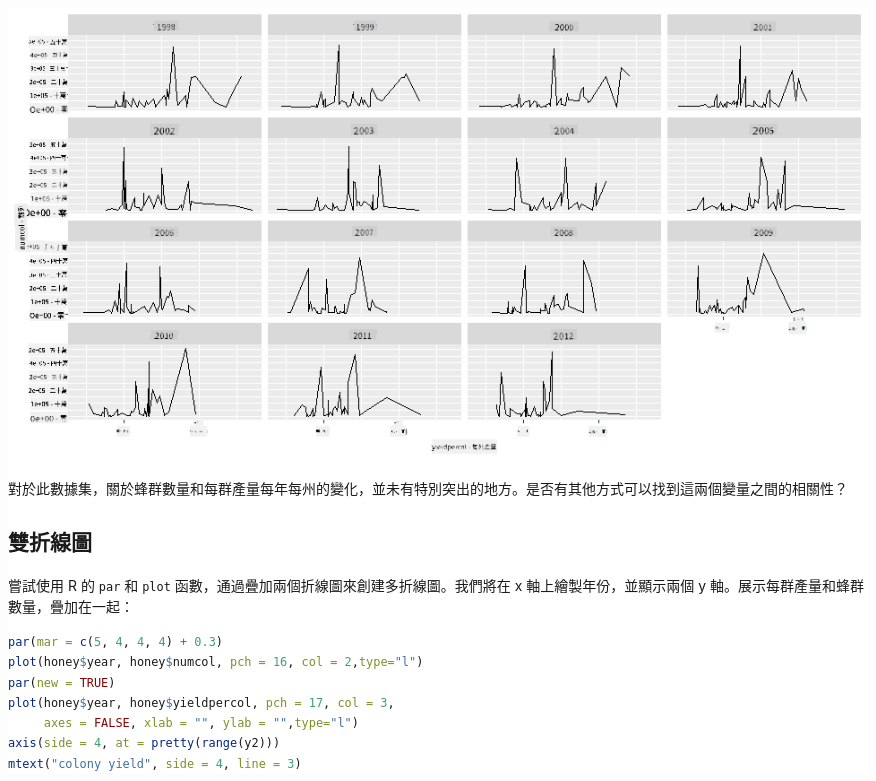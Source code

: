 ![facet grid](../../../../../translated_images/facet.491ad90d61c2a7cc69b50c929f80786c749e38217ccedbf1e22ed8909b65987c.hk.png)

對於此數據集，關於蜂群數量和每群產量每年每州的變化，並未有特別突出的地方。是否有其他方式可以找到這兩個變量之間的相關性？

## 雙折線圖

嘗試使用 R 的 `par` 和 `plot` 函數，通過疊加兩個折線圖來創建多折線圖。我們將在 x 軸上繪製年份，並顯示兩個 y 軸。展示每群產量和蜂群數量，疊加在一起：

```r
par(mar = c(5, 4, 4, 4) + 0.3)              
plot(honey$year, honey$numcol, pch = 16, col = 2,type="l")              
par(new = TRUE)                             
plot(honey$year, honey$yieldpercol, pch = 17, col = 3,              
     axes = FALSE, xlab = "", ylab = "",type="l")
axis(side = 4, at = pretty(range(y2)))      
mtext("colony yield", side = 4, line = 3)   
```